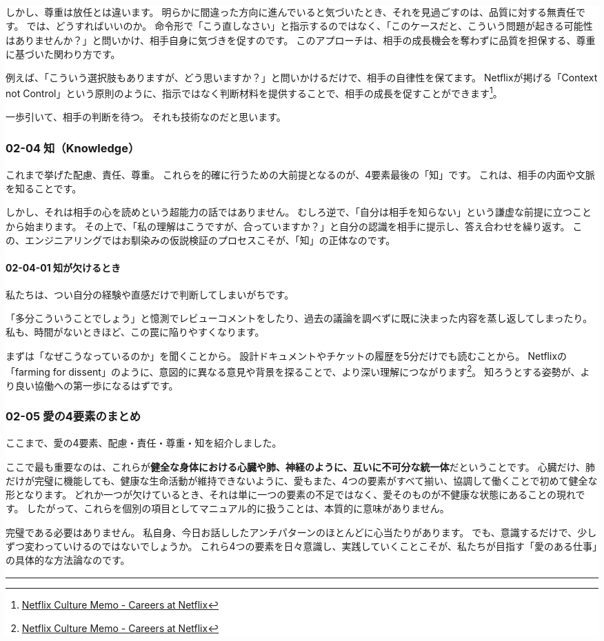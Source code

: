しかし、尊重は放任とは違います。
明らかに間違った方向に進んでいると気づいたとき、それを見過ごすのは、品質に対する無責任です。
では、どうすればいいのか。
命令形で「こう直しなさい」と指示するのではなく、「このケースだと、こういう問題が起きる可能性はありませんか？」と問いかけ、相手自身に気づきを促すのです。
このアプローチは、相手の成長機会を奪わずに品質を担保する、尊重に基づいた関わり方です。

例えば、「こういう選択肢もありますが、どう思いますか？」と問いかけるだけで、相手の自律性を保てます。
Netflixが掲げる「Context not Control」という原則のように、指示ではなく判断材料を提供することで、相手の成長を促すことができます[^Netflix_Context_not_Control]。

一歩引いて、相手の判断を待つ。
それも技術なのだと思います。

[^Netflix_Context_not_Control]: [Netflix Culture Memo - Careers at Netflix](https://jobs.netflix.com/culture)

### 02-04 知（Knowledge）

これまで挙げた配慮、責任、尊重。
これらを的確に行うための大前提となるのが、4要素最後の「知」です。
これは、相手の内面や文脈を知ることです。

しかし、それは相手の心を読めという超能力の話ではありません。
むしろ逆で、「自分は相手を知らない」という謙虚な前提に立つことから始まります。
その上で、「私の理解はこうですが、合っていますか？」と自分の認識を相手に提示し、答え合わせを繰り返す。
この、エンジニアリングではお馴染みの仮説検証のプロセスこそが、「知」の正体なのです。

#### 02-04-01 知が欠けるとき

私たちは、つい自分の経験や直感だけで判断してしまいがちです。



「多分こういうことでしょう」と憶測でレビューコメントをしたり、過去の議論を調べずに既に決まった内容を蒸し返してしまったり。
私も、時間がないときほど、この罠に陥りやすくなります。

まずは「なぜこうなっているのか」を聞くことから。
設計ドキュメントやチケットの履歴を5分だけでも読むことから。
Netflixの「farming for dissent」のように、意図的に異なる意見や背景を探ることで、より深い理解につながります[^Netflix_Farming_for_Dissent]。
知ろうとする姿勢が、より良い協働への第一歩になるはずです。

[^Netflix_Farming_for_Dissent]: [Netflix Culture Memo - Careers at Netflix](https://jobs.netflix.com/culture)

### 02-05 愛の4要素のまとめ

ここまで、愛の4要素、配慮・責任・尊重・知を紹介しました。

ここで最も重要なのは、これらが**健全な身体における心臓や肺、神経のように、互いに不可分な統一体**だということです。
心臓だけ、肺だけが完璧に機能しても、健康な生命活動が維持できないように、愛もまた、4つの要素がすべて揃い、協調して働くことで初めて健全な形となります。
どれか一つが欠けているとき、それは単に一つの要素の不足ではなく、愛そのものが不健康な状態にあることの現れです。
したがって、これらを個別の項目としてマニュアル的に扱うことは、本質的に意味がありません。

完璧である必要はありません。
私自身、今日お話ししたアンチパターンのほとんどに心当たりがあります。
でも、意識するだけで、少しずつ変わっていけるのではないでしょうか。
これら4つの要素を日々意識し、実践していくことこそが、私たちが目指す「愛のある仕事」の具体的な方法論なのです。




---


[^1]:  [Houck, B., Lowdermilk, T., Beyer, C., Clarke, S., & Hanrahan, B. (2025). The SPACE of AI: Real-World Lessons on AI's Impact on Developers. arXiv preprint arXiv:2508.00178.](https://arxiv.org/abs/2508.00178)
[^Spotify_Time-to-10th]: [6 Common Productivity Habits: Netflix, Google, Spotify - CTO Fraction](https://ctofraction.com/blog/6-productivity-habits-netflix-google-spotify/)
[^Google_Code_Review]: [The Standard of Code Review | eng-practices](https://google.github.io/eng-practices/review/reviewer/standard.html)